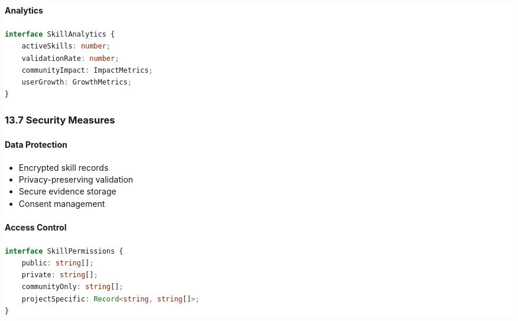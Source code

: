 #### Analytics
```typescript
interface SkillAnalytics {
    activeSkills: number;
    validationRate: number;
    communityImpact: ImpactMetrics;
    userGrowth: GrowthMetrics;
}
```

### 13.7 Security Measures

#### Data Protection
- Encrypted skill records
- Privacy-preserving validation
- Secure evidence storage
- Consent management

#### Access Control
```typescript
interface SkillPermissions {
    public: string[];
    private: string[];
    communityOnly: string[];
    projectSpecific: Record<string, string[]>;
}
